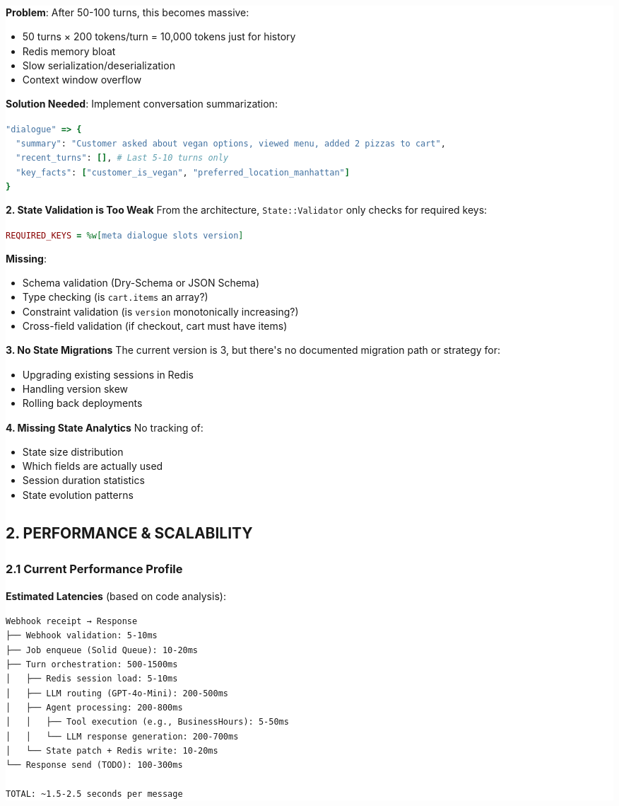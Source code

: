 **Problem**: After 50-100 turns, this becomes massive:
- 50 turns × 200 tokens/turn = 10,000 tokens just for history
- Redis memory bloat
- Slow serialization/deserialization
- Context window overflow

**Solution Needed**: Implement conversation summarization:
```ruby
"dialogue" => {
  "summary": "Customer asked about vegan options, viewed menu, added 2 pizzas to cart",
  "recent_turns": [], # Last 5-10 turns only
  "key_facts": ["customer_is_vegan", "preferred_location_manhattan"]
}
```

**2. State Validation is Too Weak**
From the architecture, `State::Validator` only checks for required keys:
```ruby
REQUIRED_KEYS = %w[meta dialogue slots version]
```

**Missing**:
- Schema validation (Dry-Schema or JSON Schema)
- Type checking (is `cart.items` an array?)
- Constraint validation (is `version` monotonically increasing?)
- Cross-field validation (if checkout, cart must have items)

**3. No State Migrations**
The current version is 3, but there's no documented migration path or strategy for:
- Upgrading existing sessions in Redis
- Handling version skew
- Rolling back deployments

**4. Missing State Analytics**
No tracking of:
- State size distribution
- Which fields are actually used
- Session duration statistics
- State evolution patterns

## 2. PERFORMANCE & SCALABILITY

### 2.1 Current Performance Profile

**Estimated Latencies** (based on code analysis):

```
Webhook receipt → Response
├── Webhook validation: 5-10ms
├── Job enqueue (Solid Queue): 10-20ms
├── Turn orchestration: 500-1500ms
│   ├── Redis session load: 5-10ms
│   ├── LLM routing (GPT-4o-Mini): 200-500ms
│   ├── Agent processing: 200-800ms
│   │   ├── Tool execution (e.g., BusinessHours): 5-50ms
│   │   └── LLM response generation: 200-700ms
│   └── State patch + Redis write: 10-20ms
└── Response send (TODO): 100-300ms

TOTAL: ~1.5-2.5 seconds per message
```
